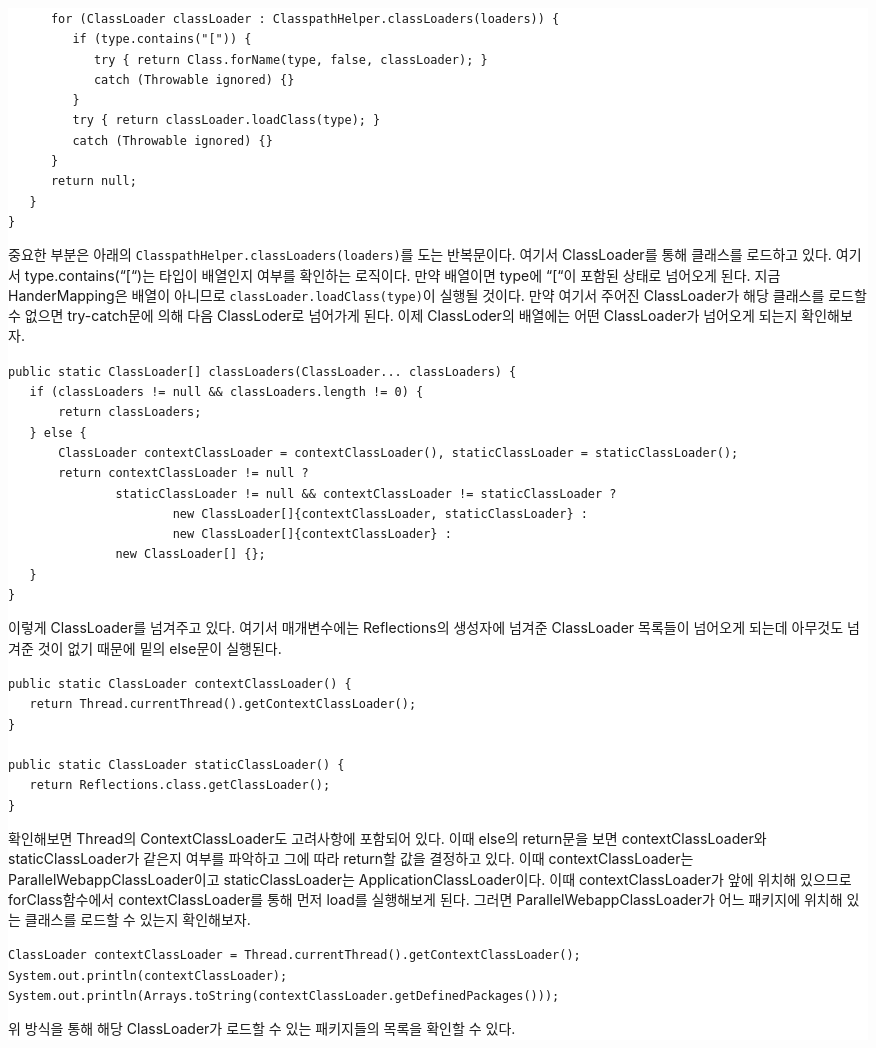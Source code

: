 ```
      for (ClassLoader classLoader : ClasspathHelper.classLoaders(loaders)) {
         if (type.contains("[")) {
            try { return Class.forName(type, false, classLoader); }
            catch (Throwable ignored) {}
         }
         try { return classLoader.loadClass(type); }
         catch (Throwable ignored) {}
      }
      return null;
   }
}
```
중요한 부분은 아래의 `ClasspathHelper.classLoaders(loaders)`를 도는 반복문이다. 여기서 ClassLoader를 통해 클래스를 로드하고 있다. 여기서 type.contains(“[“)는 타입이 배열인지 여부를 확인하는 로직이다. 만약 배열이면 type에 “[“이 포함된 상태로 넘어오게 된다. 지금 HanderMapping은 배열이 아니므로 `classLoader.loadClass(type)`이 실행될 것이다. 만약 여기서 주어진 ClassLoader가 해당 클래스를 로드할 수 없으면 try-catch문에 의해 다음 ClassLoder로 넘어가게 된다. 이제 ClassLoder의 배열에는 어떤 ClassLoader가 넘어오게 되는지 확인해보자.
```
public static ClassLoader[] classLoaders(ClassLoader... classLoaders) {
   if (classLoaders != null && classLoaders.length != 0) {
       return classLoaders;
   } else {
       ClassLoader contextClassLoader = contextClassLoader(), staticClassLoader = staticClassLoader();
       return contextClassLoader != null ?
               staticClassLoader != null && contextClassLoader != staticClassLoader ?
                       new ClassLoader[]{contextClassLoader, staticClassLoader} :
                       new ClassLoader[]{contextClassLoader} :
               new ClassLoader[] {};
   }
}
```
이렇게 ClassLoader를 넘겨주고 있다. 여기서 매개변수에는 Reflections의 생성자에 넘겨준 ClassLoader 목록들이 넘어오게 되는데 아무것도 넘겨준 것이 없기 때문에 밑의 else문이 실행된다.
```
public static ClassLoader contextClassLoader() {
   return Thread.currentThread().getContextClassLoader();
}

public static ClassLoader staticClassLoader() {
   return Reflections.class.getClassLoader();
}
```
확인해보면 Thread의 ContextClassLoader도 고려사항에 포함되어 있다. 이때 else의 return문을 보면 contextClassLoader와 staticClassLoader가 같은지 여부를 파악하고 그에 따라 return할 값을 결정하고 있다. 이때 contextClassLoader는 ParallelWebappClassLoader이고 staticClassLoader는 ApplicationClassLoader이다.
이때 contextClassLoader가 앞에 위치해 있으므로 forClass함수에서 contextClassLoader를 통해 먼저 load를 실행해보게 된다.
그러면 ParallelWebappClassLoader가 어느 패키지에 위치해 있는 클래스를 로드할 수 있는지 확인해보자.
```
ClassLoader contextClassLoader = Thread.currentThread().getContextClassLoader();
System.out.println(contextClassLoader);
System.out.println(Arrays.toString(contextClassLoader.getDefinedPackages()));
```
위 방식을 통해 해당 ClassLoader가 로드할 수 있는 패키지들의 목록을 확인할 수 있다.
